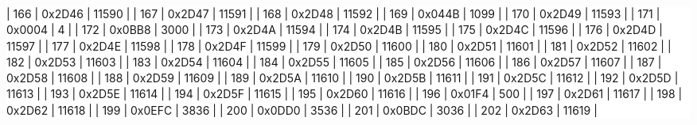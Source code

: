 |     166 | 0x2D46      |       11590 |
|     167 | 0x2D47      |       11591 |
|     168 | 0x2D48      |       11592 |
|     169 | 0x044B      |        1099 |
|     170 | 0x2D49      |       11593 |
|     171 | 0x0004      |           4 |
|     172 | 0x0BB8      |        3000 |
|     173 | 0x2D4A      |       11594 |
|     174 | 0x2D4B      |       11595 |
|     175 | 0x2D4C      |       11596 |
|     176 | 0x2D4D      |       11597 |
|     177 | 0x2D4E      |       11598 |
|     178 | 0x2D4F      |       11599 |
|     179 | 0x2D50      |       11600 |
|     180 | 0x2D51      |       11601 |
|     181 | 0x2D52      |       11602 |
|     182 | 0x2D53      |       11603 |
|     183 | 0x2D54      |       11604 |
|     184 | 0x2D55      |       11605 |
|     185 | 0x2D56      |       11606 |
|     186 | 0x2D57      |       11607 |
|     187 | 0x2D58      |       11608 |
|     188 | 0x2D59      |       11609 |
|     189 | 0x2D5A      |       11610 |
|     190 | 0x2D5B      |       11611 |
|     191 | 0x2D5C      |       11612 |
|     192 | 0x2D5D      |       11613 |
|     193 | 0x2D5E      |       11614 |
|     194 | 0x2D5F      |       11615 |
|     195 | 0x2D60      |       11616 |
|     196 | 0x01F4      |         500 |
|     197 | 0x2D61      |       11617 |
|     198 | 0x2D62      |       11618 |
|     199 | 0x0EFC      |        3836 |
|     200 | 0x0DD0      |        3536 |
|     201 | 0x0BDC      |        3036 |
|     202 | 0x2D63      |       11619 |